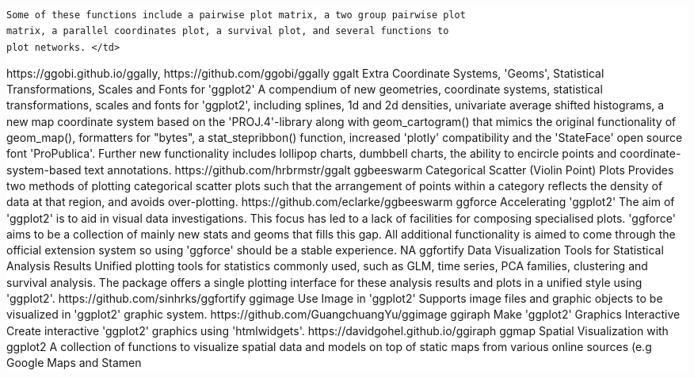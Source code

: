     Some of these functions include a pairwise plot matrix, a two group pairwise plot
    matrix, a parallel coordinates plot, a survival plot, and several functions to
    plot networks. </td>
   <td style="text-align:left;"> https://ggobi.github.io/ggally, https://github.com/ggobi/ggally </td>
  </tr>
  <tr>
   <td style="text-align:left;"> ggalt </td>
   <td style="text-align:left;"> Extra Coordinate Systems, 'Geoms', Statistical Transformations,
Scales and Fonts for 'ggplot2' </td>
   <td style="text-align:left;"> A compendium of new geometries, coordinate systems, statistical 
    transformations, scales and fonts for 'ggplot2', including splines, 1d and 2d densities, 
    univariate average shifted histograms, a new map coordinate system based on the 
    'PROJ.4'-library along with geom_cartogram() that mimics the original functionality of 
    geom_map(), formatters for &quot;bytes&quot;, a stat_stepribbon() function, increased 'plotly'
    compatibility and the 'StateFace' open source font 'ProPublica'. Further new 
    functionality includes lollipop charts, dumbbell charts, the ability to encircle
    points and coordinate-system-based text annotations. </td>
   <td style="text-align:left;"> https://github.com/hrbrmstr/ggalt </td>
  </tr>
  <tr>
   <td style="text-align:left;"> ggbeeswarm </td>
   <td style="text-align:left;"> Categorical Scatter (Violin Point) Plots </td>
   <td style="text-align:left;"> Provides two methods of plotting categorical scatter plots such
    that the arrangement of points within a category reflects the density of
    data at that region, and avoids over-plotting. </td>
   <td style="text-align:left;"> https://github.com/eclarke/ggbeeswarm </td>
  </tr>
  <tr>
   <td style="text-align:left;"> ggforce </td>
   <td style="text-align:left;"> Accelerating 'ggplot2' </td>
   <td style="text-align:left;"> The aim of 'ggplot2' is to aid in visual data investigations. This
    focus has led to a lack of facilities for composing specialised plots.
    'ggforce' aims to be a collection of mainly new stats and geoms that fills
    this gap. All additional functionality is aimed to come through the official
    extension system so using 'ggforce' should be a stable experience. </td>
   <td style="text-align:left;"> NA </td>
  </tr>
  <tr>
   <td style="text-align:left;"> ggfortify </td>
   <td style="text-align:left;"> Data Visualization Tools for Statistical Analysis Results </td>
   <td style="text-align:left;"> Unified plotting tools for statistics commonly used, such as GLM,
    time series, PCA families, clustering and survival analysis. The package offers
    a single plotting interface for these analysis results and plots in a unified
    style using 'ggplot2'. </td>
   <td style="text-align:left;"> https://github.com/sinhrks/ggfortify </td>
  </tr>
  <tr>
   <td style="text-align:left;"> ggimage </td>
   <td style="text-align:left;"> Use Image in 'ggplot2' </td>
   <td style="text-align:left;"> Supports image files and graphic objects to be visualized in
    'ggplot2' graphic system. </td>
   <td style="text-align:left;"> https://github.com/GuangchuangYu/ggimage </td>
  </tr>
  <tr>
   <td style="text-align:left;"> ggiraph </td>
   <td style="text-align:left;"> Make 'ggplot2' Graphics Interactive </td>
   <td style="text-align:left;"> Create interactive 'ggplot2' graphics using 'htmlwidgets'. </td>
   <td style="text-align:left;"> https://davidgohel.github.io/ggiraph </td>
  </tr>
  <tr>
   <td style="text-align:left;"> ggmap </td>
   <td style="text-align:left;"> Spatial Visualization with ggplot2 </td>
   <td style="text-align:left;"> A collection of functions to visualize spatial data and models
    on top of static maps from various online sources (e.g Google Maps and Stamen